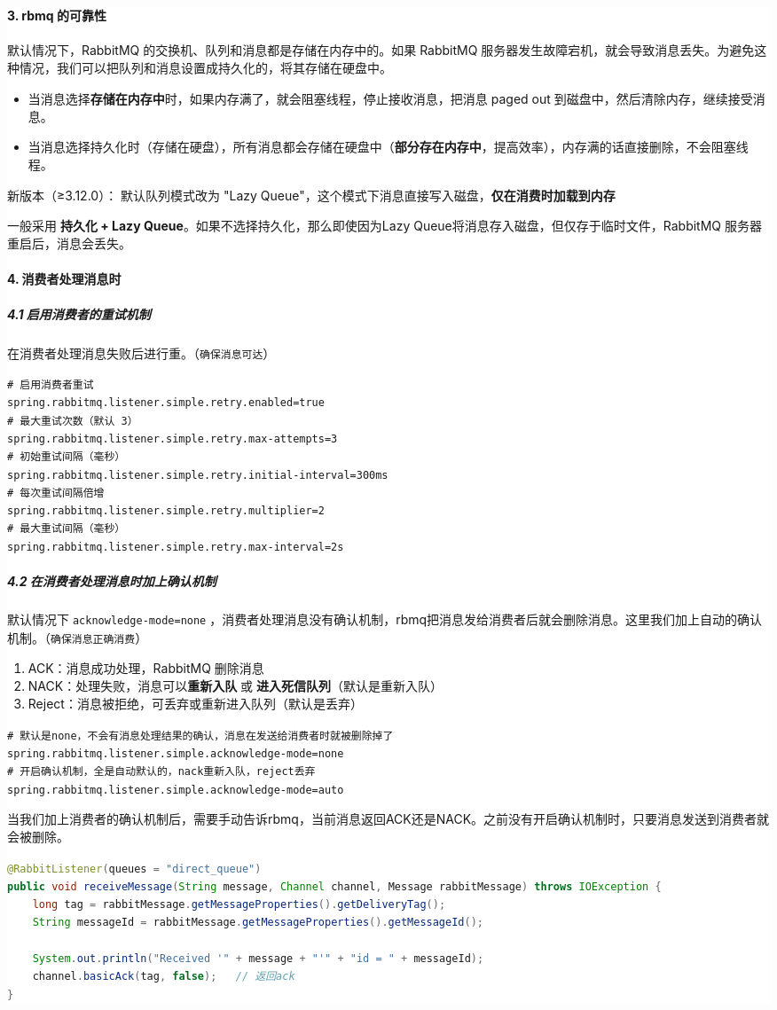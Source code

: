 

#### 3. rbmq 的可靠性

默认情况下，RabbitMQ 的交换机、队列和消息都是存储在内存中的。如果 RabbitMQ 服务器发生故障宕机，就会导致消息丢失。为避免这种情况，我们可以把队列和消息设置成持久化的，将其存储在硬盘中。

- 当消息选择**存储在内存中**时，如果内存满了，就会阻塞线程，停止接收消息，把消息 paged out 到磁盘中，然后清除内存，继续接受消息。

- 当消息选择持久化时（存储在硬盘），所有消息都会存储在硬盘中（**部分存在内存中**，提高效率），内存满的话直接删除，不会阻塞线程。

新版本（≥3.12.0）： 默认队列模式改为 "Lazy Queue"，这个模式下消息直接写入磁盘，**仅在消费时加载到内存**

一般采用 **持久化 + Lazy Queue**。如果不选择持久化，那么即使因为Lazy Queue将消息存入磁盘，但仅存于临时文件，RabbitMQ 服务器重启后，消息会丢失。



#### 4. 消费者处理消息时

##### 4.1 启用消费者的**重试机制**

在消费者处理消息失败后进行重。（`确保消息可达`）

```properties
# 启用消费者重试
spring.rabbitmq.listener.simple.retry.enabled=true
# 最大重试次数（默认 3）
spring.rabbitmq.listener.simple.retry.max-attempts=3
# 初始重试间隔（毫秒）
spring.rabbitmq.listener.simple.retry.initial-interval=300ms
# 每次重试间隔倍增
spring.rabbitmq.listener.simple.retry.multiplier=2
# 最大重试间隔（毫秒）
spring.rabbitmq.listener.simple.retry.max-interval=2s
```



##### 4.2 在消费者处理消息时加上确认机制

默认情况下 `acknowledge-mode=none` ，消费者处理消息没有确认机制，rbmq把消息发给消费者后就会删除消息。这里我们加上自动的确认机制。（`确保消息正确消费`）

1. ACK：消息成功处理，RabbitMQ 删除消息
2. NACK：处理失败，消息可以**重新入队** 或 **进入死信队列**（默认是重新入队）
3. Reject：消息被拒绝，可丢弃或重新进入队列（默认是丢弃）

```properties
# 默认是none，不会有消息处理结果的确认，消息在发送给消费者时就被删除掉了
spring.rabbitmq.listener.simple.acknowledge-mode=none
# 开启确认机制，全是自动默认的，nack重新入队，reject丢弃
spring.rabbitmq.listener.simple.acknowledge-mode=auto
```

当我们加上消费者的确认机制后，需要手动告诉rbmq，当前消息返回ACK还是NACK。之前没有开启确认机制时，只要消息发送到消费者就会被删除。

```java
@RabbitListener(queues = "direct_queue")
public void receiveMessage(String message, Channel channel, Message rabbitMessage) throws IOException {
    long tag = rabbitMessage.getMessageProperties().getDeliveryTag();
    String messageId = rabbitMessage.getMessageProperties().getMessageId();

    System.out.println("Received '" + message + "'" + "id = " + messageId);
    channel.basicAck(tag, false);   // 返回ack
}
```

